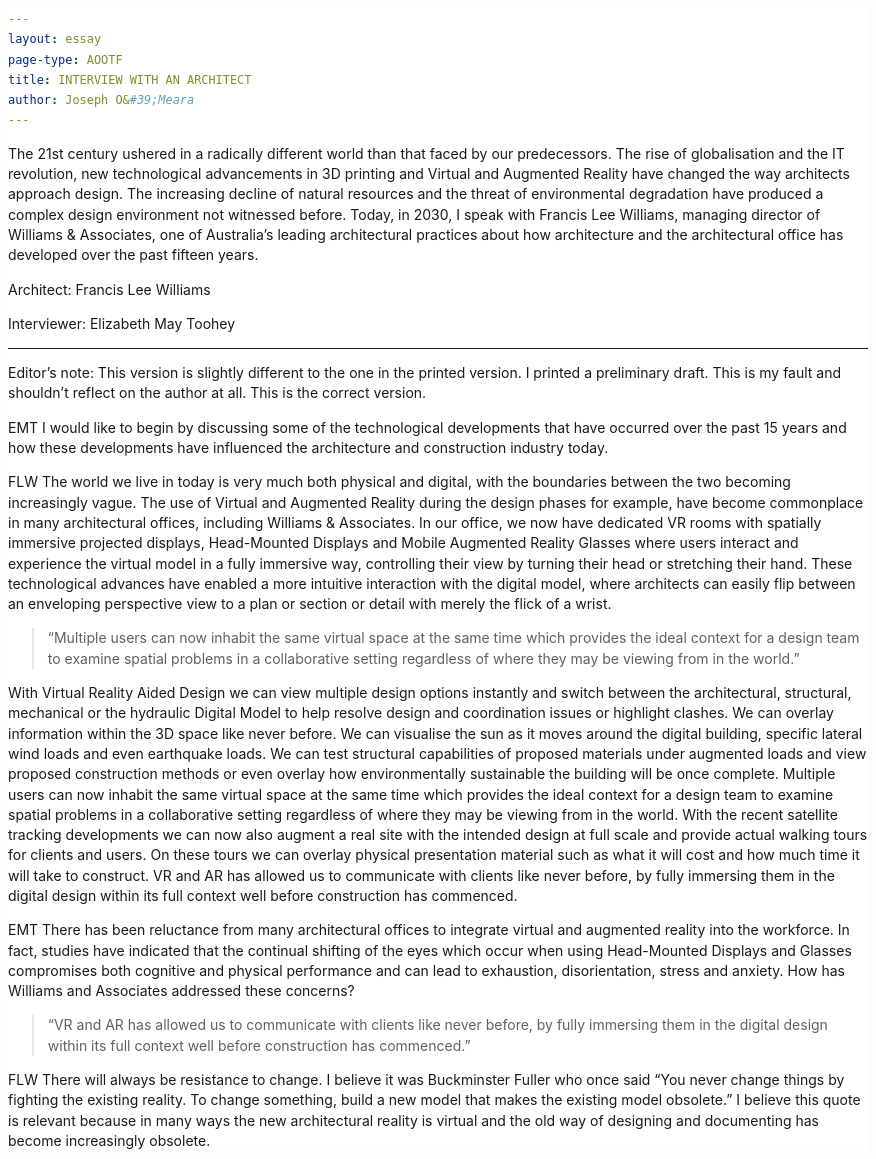 ```yaml
---
layout: essay
page-type: AOOTF
title: INTERVIEW WITH AN ARCHITECT
author: Joseph O&#39;Meara
---
```


<p class="introduction">The 21st century ushered in a radically different world than that faced by our predecessors. The rise of globalisation and the IT revolution, new technological advancements in 3D printing and Virtual and Augmented Reality have changed the way architects approach design. The increasing decline of natural resources and the threat of environmental degradation have produced a complex design environment not witnessed before. Today, in 2030, I speak with Francis Lee Williams, managing director of Williams &amp; Associates, one of Australia’s leading architectural practices about how architecture and the architectural office has developed over the past fifteen years.</p>
<p class="attribution FLW">Architect: Francis Lee Williams</p>
<p class="attribution EMT">Interviewer: Elizabeth May Toohey</p>
<hr>
<p class="editor">Editor’s note: This version is slightly different to the one in the printed version. I printed a preliminary draft. This is my fault and shouldn’t reflect on the author at all. This is the correct version.</p>
<p class="interview interview-first EMT">EMT I would like to begin by discussing some of the technological developments that have occurred over the past 15 years and how these developments have influenced the architecture and construction industry today.</p>
<p class="interview interview-first FLW">FLW The world we live in today is very much both physical and digital, with the boundaries between the two becoming increasingly vague. The use of Virtual and Augmented Reality during the design phases for example, have become commonplace in many architectural offices, including Williams &amp; Associates. In our office, we now have dedicated VR rooms with spatially immersive projected displays, Head-Mounted Displays and Mobile Augmented Reality Glasses where users interact and experience the virtual model in a fully immersive way, controlling their view by turning their head or stretching their hand. These technological advances have enabled a more intuitive interaction with the digital model, where architects can easily flip between an enveloping perspective view to a plan or section or detail with merely the flick of a wrist.</p>
<blockquote class="pull"><p>“Multiple users can now inhabit the same virtual space at the same time which provides the ideal context for a design team to examine spatial problems in a collaborative setting regardless of where they may be viewing from in the world.”</p></blockquote>
<p class="interview FLW">With Virtual Reality Aided Design we can view multiple design options instantly and switch between the architectural, structural, mechanical or the hydraulic Digital Model to help resolve design and coordination issues or highlight clashes. We can overlay information within the 3D space like never before. We can visualise the sun as it moves around the digital building, specific lateral wind loads and even earthquake loads. We can test structural capabilities of proposed materials under augmented loads and view proposed construction methods or even overlay how environmentally sustainable the building will be once complete. Multiple users can now inhabit the same virtual space at the same time which provides the ideal context for a design team to examine spatial problems in a collaborative setting regardless of where they may be viewing from in the world. With the recent satellite tracking developments we can now also augment a real site with the intended design at full scale and provide actual walking tours for clients and users. On these tours we can overlay physical presentation material such as what it will cost and how much time it will take to construct. VR and AR has allowed us to communicate with clients like never before, by fully immersing them in the digital design within its full context well before construction has commenced.</p>
<p class="interview interview-first EMT">EMT There has been reluctance from many architectural offices to integrate virtual and augmented reality into the workforce. In fact, studies have indicated that the continual shifting of the eyes which occur when using Head-Mounted Displays and Glasses compromises both cognitive and physical performance and can lead to exhaustion, disorientation, stress and anxiety. How has Williams and Associates addressed these concerns?</p>
<blockquote class="pull"><p>“VR and AR has allowed us to communicate with clients like never before, by fully immersing them in the digital design within its full context well before construction has commenced.”</p></blockquote>
<p class="interview interview-first FLW">FLW There will always be resistance to change. I believe it was Buckminster Fuller who once said “You never change things by fighting the existing reality. To change something, build a new model that makes the existing model obsolete.” I believe this quote is relevant because in many ways the new architectural reality is virtual and the old way of designing and documenting has become increasingly obsolete.</p>